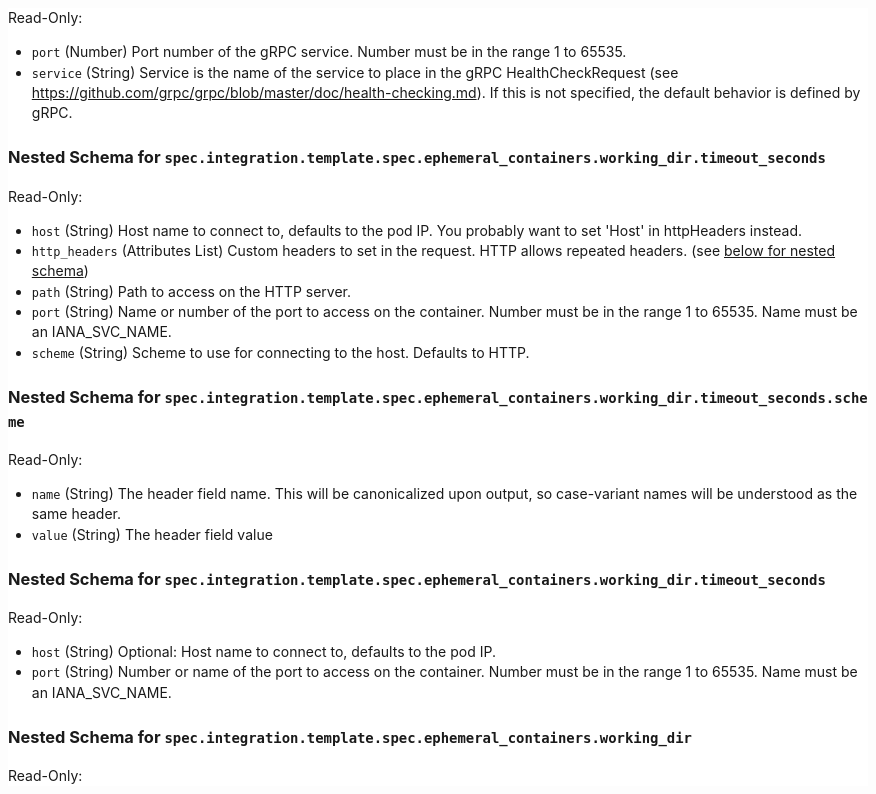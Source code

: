 Read-Only:

- `port` (Number) Port number of the gRPC service. Number must be in the range 1 to 65535.
- `service` (String) Service is the name of the service to place in the gRPC HealthCheckRequest (see https://github.com/grpc/grpc/blob/master/doc/health-checking.md).  If this is not specified, the default behavior is defined by gRPC.


<a id="nestedatt--spec--integration--template--spec--ephemeral_containers--working_dir--http_get"></a>
### Nested Schema for `spec.integration.template.spec.ephemeral_containers.working_dir.timeout_seconds`

Read-Only:

- `host` (String) Host name to connect to, defaults to the pod IP. You probably want to set 'Host' in httpHeaders instead.
- `http_headers` (Attributes List) Custom headers to set in the request. HTTP allows repeated headers. (see [below for nested schema](#nestedatt--spec--integration--template--spec--ephemeral_containers--working_dir--timeout_seconds--http_headers))
- `path` (String) Path to access on the HTTP server.
- `port` (String) Name or number of the port to access on the container. Number must be in the range 1 to 65535. Name must be an IANA_SVC_NAME.
- `scheme` (String) Scheme to use for connecting to the host. Defaults to HTTP.

<a id="nestedatt--spec--integration--template--spec--ephemeral_containers--working_dir--timeout_seconds--http_headers"></a>
### Nested Schema for `spec.integration.template.spec.ephemeral_containers.working_dir.timeout_seconds.scheme`

Read-Only:

- `name` (String) The header field name. This will be canonicalized upon output, so case-variant names will be understood as the same header.
- `value` (String) The header field value



<a id="nestedatt--spec--integration--template--spec--ephemeral_containers--working_dir--tcp_socket"></a>
### Nested Schema for `spec.integration.template.spec.ephemeral_containers.working_dir.timeout_seconds`

Read-Only:

- `host` (String) Optional: Host name to connect to, defaults to the pod IP.
- `port` (String) Number or name of the port to access on the container. Number must be in the range 1 to 65535. Name must be an IANA_SVC_NAME.



<a id="nestedatt--spec--integration--template--spec--ephemeral_containers--volume_devices"></a>
### Nested Schema for `spec.integration.template.spec.ephemeral_containers.working_dir`

Read-Only:
